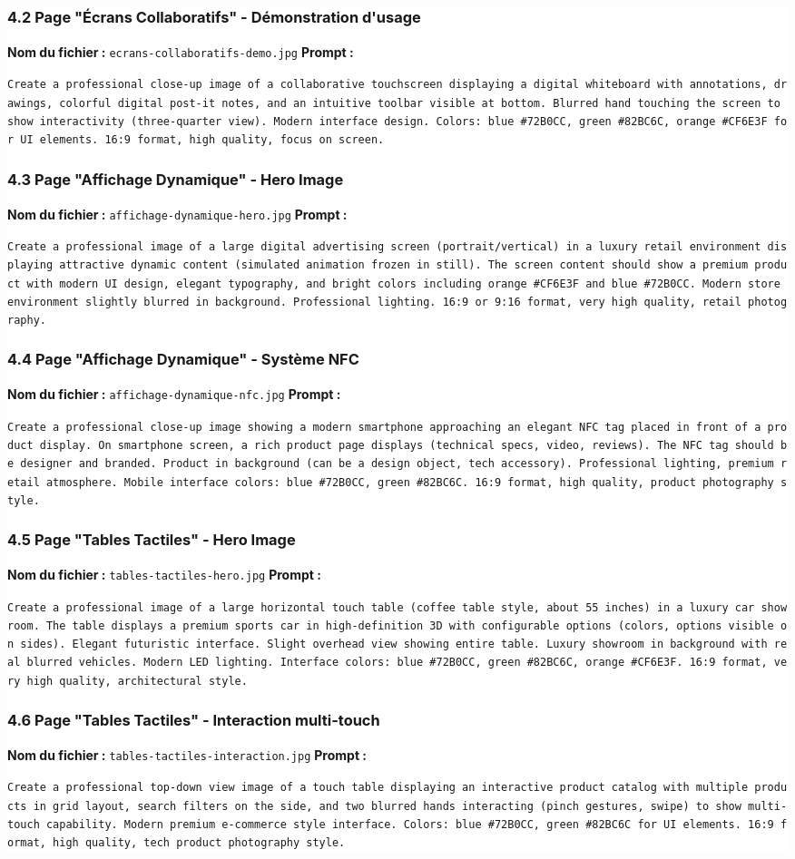 ### 4.2 Page "Écrans Collaboratifs" - Démonstration d'usage
**Nom du fichier :** `ecrans-collaboratifs-demo.jpg`
**Prompt :**
```
Create a professional close-up image of a collaborative touchscreen displaying a digital whiteboard with annotations, drawings, colorful digital post-it notes, and an intuitive toolbar visible at bottom. Blurred hand touching the screen to show interactivity (three-quarter view). Modern interface design. Colors: blue #72B0CC, green #82BC6C, orange #CF6E3F for UI elements. 16:9 format, high quality, focus on screen.
```

### 4.3 Page "Affichage Dynamique" - Hero Image
**Nom du fichier :** `affichage-dynamique-hero.jpg`
**Prompt :**
```
Create a professional image of a large digital advertising screen (portrait/vertical) in a luxury retail environment displaying attractive dynamic content (simulated animation frozen in still). The screen content should show a premium product with modern UI design, elegant typography, and bright colors including orange #CF6E3F and blue #72B0CC. Modern store environment slightly blurred in background. Professional lighting. 16:9 or 9:16 format, very high quality, retail photography.
```

### 4.4 Page "Affichage Dynamique" - Système NFC
**Nom du fichier :** `affichage-dynamique-nfc.jpg`
**Prompt :**
```
Create a professional close-up image showing a modern smartphone approaching an elegant NFC tag placed in front of a product display. On smartphone screen, a rich product page displays (technical specs, video, reviews). The NFC tag should be designer and branded. Product in background (can be a design object, tech accessory). Professional lighting, premium retail atmosphere. Mobile interface colors: blue #72B0CC, green #82BC6C. 16:9 format, high quality, product photography style.
```

### 4.5 Page "Tables Tactiles" - Hero Image
**Nom du fichier :** `tables-tactiles-hero.jpg`
**Prompt :**
```
Create a professional image of a large horizontal touch table (coffee table style, about 55 inches) in a luxury car showroom. The table displays a premium sports car in high-definition 3D with configurable options (colors, options visible on sides). Elegant futuristic interface. Slight overhead view showing entire table. Luxury showroom in background with real blurred vehicles. Modern LED lighting. Interface colors: blue #72B0CC, green #82BC6C, orange #CF6E3F. 16:9 format, very high quality, architectural style.
```

### 4.6 Page "Tables Tactiles" - Interaction multi-touch
**Nom du fichier :** `tables-tactiles-interaction.jpg`
**Prompt :**
```
Create a professional top-down view image of a touch table displaying an interactive product catalog with multiple products in grid layout, search filters on the side, and two blurred hands interacting (pinch gestures, swipe) to show multi-touch capability. Modern premium e-commerce style interface. Colors: blue #72B0CC, green #82BC6C for UI elements. 16:9 format, high quality, tech product photography style.
```
